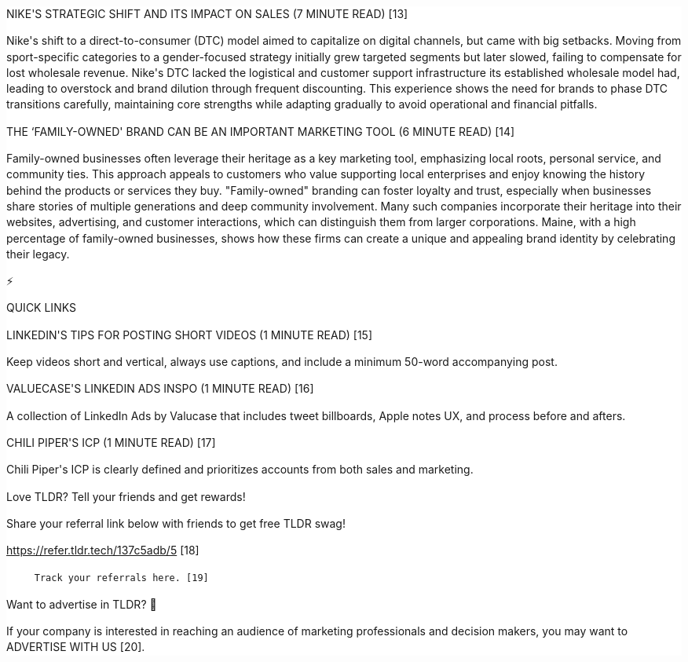  NIKE'S STRATEGIC SHIFT AND ITS IMPACT ON SALES (7 MINUTE READ) [13] 

 Nike's shift to a direct-to-consumer (DTC) model aimed to capitalize
on digital channels, but came with big setbacks. Moving from
sport-specific categories to a gender-focused strategy initially grew
targeted segments but later slowed, failing to compensate for lost
wholesale revenue. Nike's DTC lacked the logistical and customer
support infrastructure its established wholesale model had, leading to
overstock and brand dilution through frequent discounting. This
experience shows the need for brands to phase DTC transitions
carefully, maintaining core strengths while adapting gradually to
avoid operational and financial pitfalls. 

 THE ‘FAMILY-OWNED' BRAND CAN BE AN IMPORTANT MARKETING TOOL (6
MINUTE READ) [14] 

 Family-owned businesses often leverage their heritage as a key
marketing tool, emphasizing local roots, personal service, and
community ties. This approach appeals to customers who value
supporting local enterprises and enjoy knowing the history behind the
products or services they buy. "Family-owned" branding can foster
loyalty and trust, especially when businesses share stories of
multiple generations and deep community involvement. Many such
companies incorporate their heritage into their websites, advertising,
and customer interactions, which can distinguish them from larger
corporations. Maine, with a high percentage of family-owned
businesses, shows how these firms can create a unique and appealing
brand identity by celebrating their legacy. 

⚡ 

QUICK LINKS

 LINKEDIN'S TIPS FOR POSTING SHORT VIDEOS (1 MINUTE READ) [15] 

 Keep videos short and vertical, always use captions, and include a
minimum 50-word accompanying post. 

 VALUECASE'S LINKEDIN ADS INSPO (1 MINUTE READ) [16] 

 A collection of LinkedIn Ads by Valucase that includes tweet
billboards, Apple notes UX, and process before and afters. 

 CHILI PIPER'S ICP (1 MINUTE READ) [17] 

 Chili Piper's ICP is clearly defined and prioritizes accounts from
both sales and marketing. 

Love TLDR? Tell your friends and get rewards!

 Share your referral link below with friends to get free TLDR swag! 

 https://refer.tldr.tech/137c5adb/5 [18] 

		 Track your referrals here. [19] 

Want to advertise in TLDR? 📰

 If your company is interested in reaching an audience of marketing
professionals and decision makers, you may want to ADVERTISE WITH US
[20]. 
